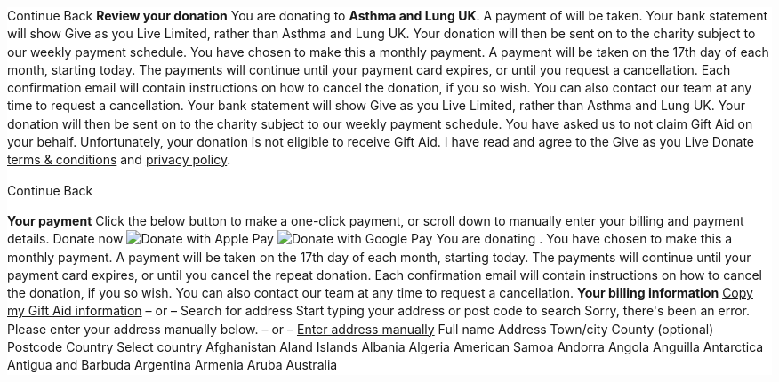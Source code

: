 Continue 
 Back
**Review your donation**
You are donating  to **Asthma and Lung UK**.
A payment of  will be taken. Your bank statement will show Give as you Live Limited, rather than Asthma and Lung UK. Your donation will then be sent on to the charity subject to our weekly payment schedule.
You have chosen to make this a monthly payment. A payment  will be taken on the 17th day of each month, starting today. The payments will continue until your payment card expires, or until you request a cancellation.
Each confirmation email will contain instructions on how to cancel the donation, if you so wish. You can also contact our team at any time to request a cancellation.
Your bank statement will show Give as you Live Limited, rather than Asthma and Lung UK. Your donation will then be sent on to the charity subject to our weekly payment schedule.
You have asked us to not claim Gift Aid on your behalf.
Unfortunately, your donation is not eligible to receive Gift Aid.
 I have read and agree to the Give as you Live Donate [terms & conditions](/terms) and [privacy policy](/privacy).
 
Continue 
 Back
 
**Your payment**
Click the below button to make a one-click payment, or scroll down to manually enter your billing and payment details.
Donate now 
![Donate with Apple Pay](/images/common/logos/apple-pay.png)
![Donate with Google Pay](/images/common/logos/google-pay.png)
You are donating .
You have chosen to make this a monthly payment. A payment  will be taken on the 17th day of each month, starting today. The payments will continue until your payment card expires, or until you cancel the repeat donation.
Each confirmation email will contain instructions on how to cancel the donation, if you so wish. You can also contact our team at any time to request a cancellation.
**Your billing information**
 [Copy my Gift Aid information](javascript:void(0))
– or –
Search for address
Start typing your address or post code to search
Sorry, there's been an error. Please enter your address manually below.
– or –
 [Enter address manually](javascript:void(0))
Full name
Address
Town/city
County (optional)
Postcode
Country
Select country
Afghanistan
Aland Islands
Albania
Algeria
American Samoa
Andorra
Angola
Anguilla
Antarctica
Antigua and Barbuda
Argentina
Armenia
Aruba
Australia